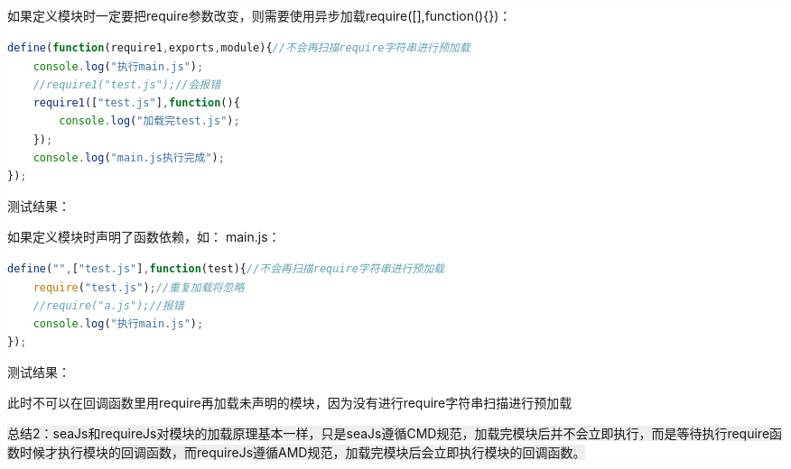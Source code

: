 如果定义模块时一定要把require参数改变，则需要使用异步加载require([],function(){})：
```javascript
define(function(require1,exports,module){//不会再扫描require字符串进行预加载
	console.log("执行main.js");
	//require1("test.js");//会报错
	require1(["test.js"],function(){
		console.log("加载完test.js");
	});
	console.log("main.js执行完成");
});
```
测试结果：
<img src="http://img.blog.csdn.net/20170121010133438?watermark/2/text/aHR0cDovL2Jsb2cuY3Nkbi5uZXQvYTQwOTA1MTk4Nw==/font/5a6L5L2T/fontsize/400/fill/I0JBQkFCMA==/dissolve/70/gravity/Center" alt="" />

如果定义模块时声明了函数依赖，如：
main.js：
```javascript
define("",["test.js"],function(test){//不会再扫描require字符串进行预加载
	require("test.js");//重复加载将忽略
	//require("a.js");//报错
	console.log("执行main.js");
});
```
测试结果：
<img src="http://img.blog.csdn.net/20170121010625263?watermark/2/text/aHR0cDovL2Jsb2cuY3Nkbi5uZXQvYTQwOTA1MTk4Nw==/font/5a6L5L2T/fontsize/400/fill/I0JBQkFCMA==/dissolve/70/gravity/Center" alt="" />

此时不可以在回调函数里用require再加载未声明的模块，因为没有进行require字符串扫描进行预加载

<font style='background:#eee'>总结2：seaJs和requireJs对模块的加载原理基本一样，只是seaJs遵循CMD规范，加载完模块后并不会立即执行，而是等待执行require函数时候才执行模块的回调函数，而requireJs遵循AMD规范，加载完模块后会立即执行模块的回调函数。</font>

